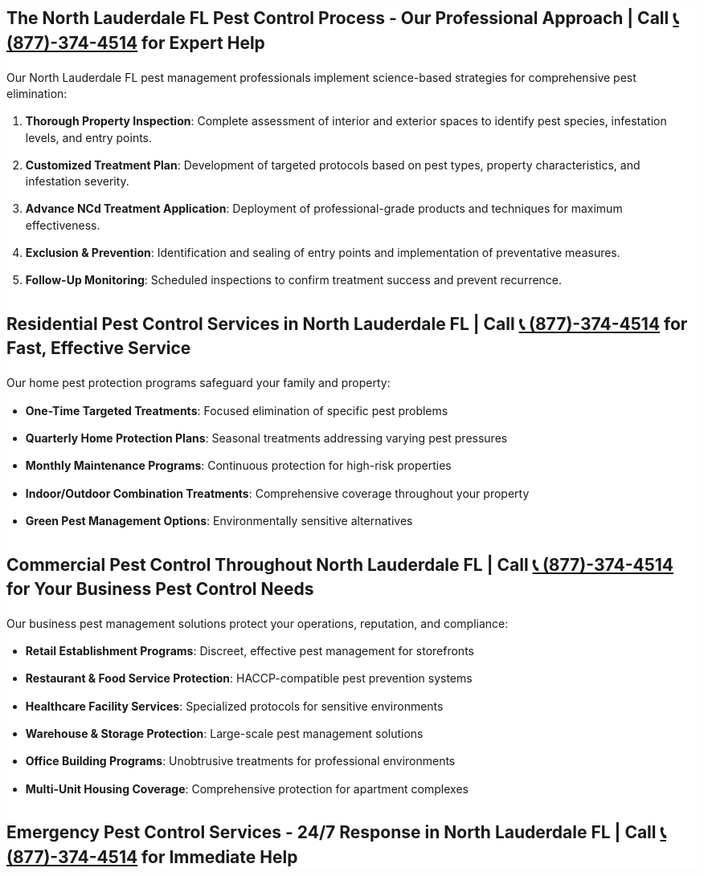 ## The North Lauderdale FL Pest Control Process - Our Professional Approach | Call [📞 (877)-374-4514](https://pest-control-4514.netlify.app) for Expert Help

Our North Lauderdale FL pest management professionals implement science-based strategies for comprehensive pest elimination:

1. **Thorough Property Inspection**: Complete assessment of interior and exterior spaces to identify pest species, infestation levels, and entry points.  

2. **Customized Treatment Plan**: Development of targeted protocols based on pest types, property characteristics, and infestation severity.  

3. **Advance NCd Treatment Application**: Deployment of professional-grade products and techniques for maximum effectiveness.  

4. **Exclusion & Prevention**: Identification and sealing of entry points and implementation of preventative measures.  

5. **Follow-Up Monitoring**: Scheduled inspections to confirm treatment success and prevent recurrence.  

## Residential Pest Control Services in North Lauderdale FL | Call [📞 (877)-374-4514](https://pest-control-4514.netlify.app) for Fast, Effective Service

Our home pest protection programs safeguard your family and property:

- **One-Time Targeted Treatments**: Focused elimination of specific pest problems  

- **Quarterly Home Protection Plans**: Seasonal treatments addressing varying pest pressures  

- **Monthly Maintenance Programs**: Continuous protection for high-risk properties  

- **Indoor/Outdoor Combination Treatments**: Comprehensive coverage throughout your property  

- **Green Pest Management Options**: Environmentally sensitive alternatives  

## Commercial Pest Control Throughout North Lauderdale FL | Call [📞 (877)-374-4514](https://pest-control-4514.netlify.app) for Your Business Pest Control Needs

Our business pest management solutions protect your operations, reputation, and compliance:

- **Retail Establishment Programs**: Discreet, effective pest management for storefronts  

- **Restaurant & Food Service Protection**: HACCP-compatible pest prevention systems  

- **Healthcare Facility Services**: Specialized protocols for sensitive environments  

- **Warehouse & Storage Protection**: Large-scale pest management solutions  

- **Office Building Programs**: Unobtrusive treatments for professional environments  

- **Multi-Unit Housing Coverage**: Comprehensive protection for apartment complexes  

## Emergency Pest Control Services - 24/7 Response in North Lauderdale FL | Call [📞 (877)-374-4514](https://pest-control-4514.netlify.app) for Immediate Help
